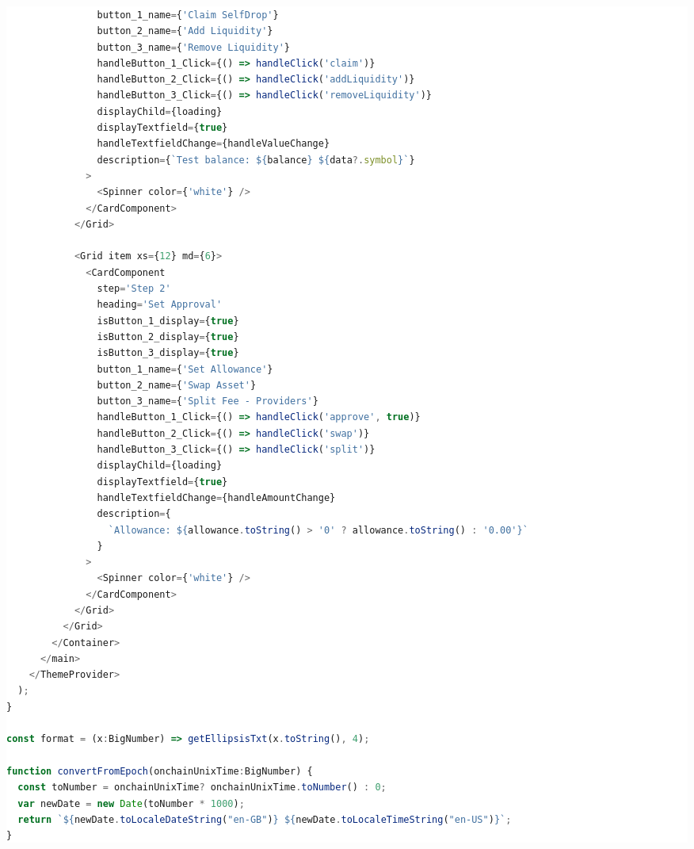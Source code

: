   ```ts
                  button_1_name={'Claim SelfDrop'}
                  button_2_name={'Add Liquidity'}
                  button_3_name={'Remove Liquidity'}
                  handleButton_1_Click={() => handleClick('claim')}
                  handleButton_2_Click={() => handleClick('addLiquidity')}
                  handleButton_3_Click={() => handleClick('removeLiquidity')}
                  displayChild={loading}
                  displayTextfield={true}
                  handleTextfieldChange={handleValueChange}
                  description={`Test balance: ${balance} ${data?.symbol}`}
                >
                  <Spinner color={'white'} />
                </CardComponent>
              </Grid>
            
              <Grid item xs={12} md={6}>
                <CardComponent
                  step='Step 2'
                  heading='Set Approval'
                  isButton_1_display={true}
                  isButton_2_display={true}
                  isButton_3_display={true}
                  button_1_name={'Set Allowance'}
                  button_2_name={'Swap Asset'}
                  button_3_name={'Split Fee - Providers'}
                  handleButton_1_Click={() => handleClick('approve', true)}
                  handleButton_2_Click={() => handleClick('swap')}
                  handleButton_3_Click={() => handleClick('split')}
                  displayChild={loading}
                  displayTextfield={true}
                  handleTextfieldChange={handleAmountChange}
                  description={
                    `Allowance: ${allowance.toString() > '0' ? allowance.toString() : '0.00'}`
                  }
                >
                  <Spinner color={'white'} />
                </CardComponent>
              </Grid>
            </Grid>
          </Container>
        </main>
      </ThemeProvider>
    );
  }

  const format = (x:BigNumber) => getEllipsisTxt(x.toString(), 4);

  function convertFromEpoch(onchainUnixTime:BigNumber) {
    const toNumber = onchainUnixTime? onchainUnixTime.toNumber() : 0;
    var newDate = new Date(toNumber * 1000);
    return `${newDate.toLocaleDateString("en-GB")} ${newDate.toLocaleTimeString("en-US")}`;
  }
  ```
